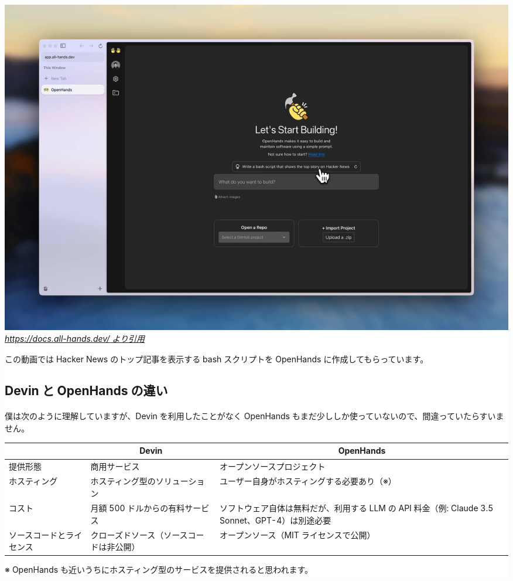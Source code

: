 [![Hacker News のトップ記事を表示する bash スクリプトを OpenHands に作成してもらっている様子](/images/articles/try-openhands-for-5-dollars/openhands-01.png)
_https://docs.all-hands.dev/ より引用_](https://docs.all-hands.dev/img/teaser.mp4)

この動画では Hacker News のトップ記事を表示する bash スクリプトを OpenHands に作成してもらっています。

## Devin と OpenHands の違い

僕は次のように理解していますが、Devin を利用したことがなく OpenHands もまだ少ししか使っていないので、間違っていたらすいません。

|                          | Devin                                    | OpenHands                                                                                      |
| ------------------------ | ---------------------------------------- | ---------------------------------------------------------------------------------------------- |
| 提供形態                 | 商用サービス                             | オープンソースプロジェクト                                                                     |
| ホスティング             | ホスティング型のソリューション           | ユーザー自身がホスティングする必要あり（※）                                                    |
| コスト                   | 月額 500 ドルからの有料サービス          | ソフトウェア自体は無料だが、利用する LLM の API 料金（例: Claude 3.5 Sonnet、GPT-4）は別途必要 |
| ソースコードとライセンス | クローズドソース（ソースコードは非公開） | オープンソース（MIT ライセンスで公開）                                                         |

※ OpenHands も近いうちにホスティング型のサービスを提供されると思われます。
